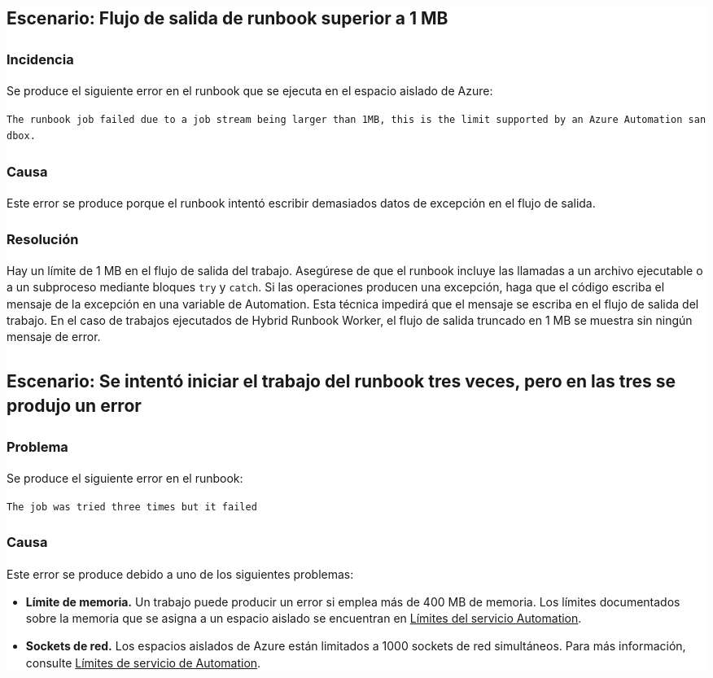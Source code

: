 ## <a name="scenario-runbook-output-stream-greater-than-1-mb"></a><a name="output-stream-greater-1mb"></a>Escenario: Flujo de salida de runbook superior a 1 MB

### <a name="issue"></a>Incidencia

Se produce el siguiente error en el runbook que se ejecuta en el espacio aislado de Azure:

```error
The runbook job failed due to a job stream being larger than 1MB, this is the limit supported by an Azure Automation sandbox.
```

### <a name="cause"></a>Causa

Este error se produce porque el runbook intentó escribir demasiados datos de excepción en el flujo de salida.

### <a name="resolution"></a>Resolución

Hay un límite de 1 MB en el flujo de salida del trabajo. Asegúrese de que el runbook incluye las llamadas a un archivo ejecutable o a un subproceso mediante bloques `try` y `catch`. Si las operaciones producen una excepción, haga que el código escriba el mensaje de la excepción en una variable de Automation. Esta técnica impedirá que el mensaje se escriba en el flujo de salida del trabajo. En el caso de trabajos ejecutados de Hybrid Runbook Worker, el flujo de salida truncado en 1 MB se muestra sin ningún mensaje de error.

## <a name="scenario-runbook-job-start-attempted-three-times-but-fails-to-start-each-time"></a><a name="job-attempted-3-times"></a>Escenario: Se intentó iniciar el trabajo del runbook tres veces, pero en las tres se produjo un error

### <a name="issue"></a>Problema

Se produce el siguiente error en el runbook:

```error
The job was tried three times but it failed
```

### <a name="cause"></a>Causa

Este error se produce debido a uno de los siguientes problemas:

* **Límite de memoria.** Un trabajo puede producir un error si emplea más de 400 MB de memoria. Los límites documentados sobre la memoria que se asigna a un espacio aislado se encuentran en [Límites del servicio Automation](../../azure-resource-manager/management/azure-subscription-service-limits.md#automation-limits). 

* **Sockets de red.** Los espacios aislados de Azure están limitados a 1000 sockets de red simultáneos. Para más información, consulte [Límites de servicio de Automation](../../azure-resource-manager/management/azure-subscription-service-limits.md#automation-limits).
